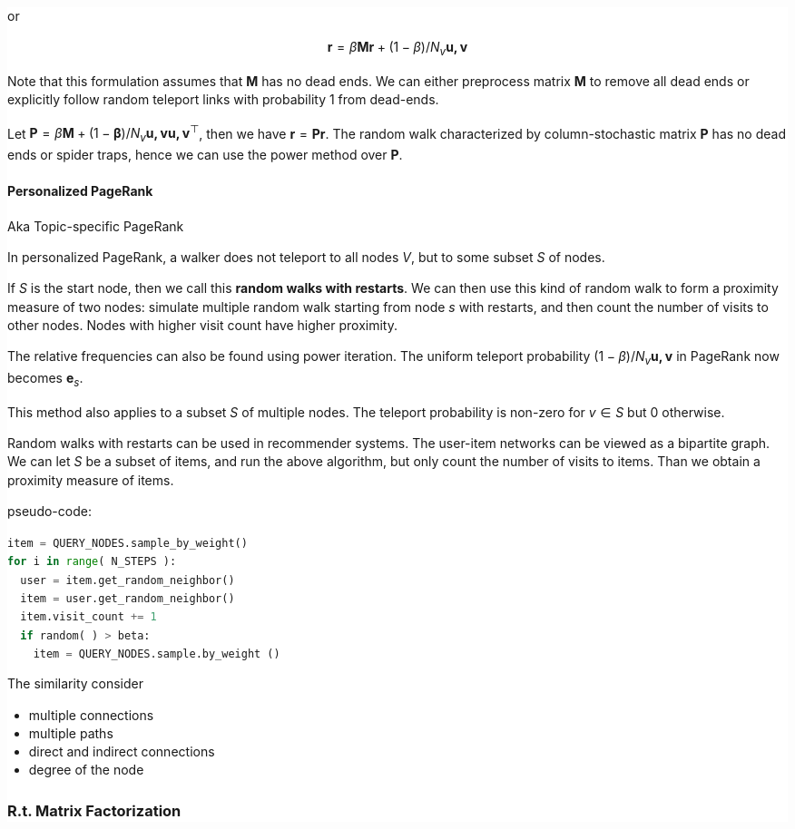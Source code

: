 or

$$
\boldsymbol{r} = \beta \boldsymbol{M} \boldsymbol{r} + (1-\beta)/N_v  \boldsymbol{u, v}  
$$

Note that this formulation assumes that $\boldsymbol{M}$ has no dead ends. We can either preprocess matrix $\boldsymbol{M}$ to remove all dead ends or explicitly follow random teleport links with probability 1 from dead-ends.

Let $\boldsymbol{P} = \beta \boldsymbol{M} + (1- \boldsymbol{\beta} )/N_v \boldsymbol{u, v} \boldsymbol{u, v} ^{\top}$, then we have $\boldsymbol{r}  = \boldsymbol{P} \boldsymbol{r}$. The random walk characterized by column-stochastic matrix $\boldsymbol{P}$ has no dead ends or spider traps, hence we can use the power method over $\boldsymbol{P}$.


#### Personalized PageRank

Aka Topic-specific PageRank

In personalized PageRank, a walker does not teleport to all nodes $V$, but to some subset $S$ of nodes.

If $S$ is the start node, then we call this **random walks with restarts**. We can then use this kind of random walk to form a proximity measure of two nodes: simulate multiple random walk starting from node $s$ with restarts, and then count the number of visits to other nodes. Nodes with higher visit count have higher proximity.

The relative frequencies can also be found using power iteration. The uniform teleport probability $(1-\beta)/N_v  \boldsymbol{u, v}$ in PageRank now becomes $\boldsymbol{e} _s$.

This method also applies to a subset $S$ of multiple nodes. The teleport probability is non-zero for $v \in S$ but 0 otherwise.


Random walks with restarts can be used in recommender systems. The user-item networks can be viewed as a bipartite graph. We can let $S$ be a subset of items, and run the above algorithm, but only count the number of visits to items. Than we obtain a proximity measure of items.

pseudo-code:

```python
item = QUERY_NODES.sample_by_weight()
for i in range( N_STEPS ):
  user = item.get_random_neighbor()
  item = user.get_random_neighbor()
  item.visit_count += 1
  if random( ) > beta:
    item = QUERY_NODES.sample.by_weight ()
```

The similarity consider
- multiple connections
- multiple paths
- direct and indirect connections
- degree of the node


### R.t. Matrix Factorization
